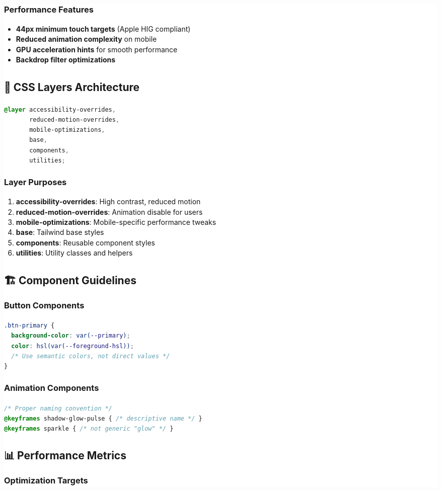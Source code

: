 ### Performance Features

- **44px minimum touch targets** (Apple HIG compliant)
- **Reduced animation complexity** on mobile
- **GPU acceleration hints** for smooth performance
- **Backdrop filter optimizations**

## 🎯 CSS Layers Architecture

```css
@layer accessibility-overrides, 
       reduced-motion-overrides, 
       mobile-optimizations, 
       base, 
       components, 
       utilities;
```

### Layer Purposes

1. **accessibility-overrides**: High contrast, reduced motion
2. **reduced-motion-overrides**: Animation disable for users
3. **mobile-optimizations**: Mobile-specific performance tweaks
4. **base**: Tailwind base styles
5. **components**: Reusable component styles
6. **utilities**: Utility classes and helpers

## 🏗️ Component Guidelines

### Button Components

```css
.btn-primary {
  background-color: var(--primary);
  color: hsl(var(--foreground-hsl));
  /* Use semantic colors, not direct values */
}
```

### Animation Components

```css
/* Proper naming convention */
@keyframes shadow-glow-pulse { /* descriptive name */ }
@keyframes sparkle { /* not generic "glow" */ }
```

## 📊 Performance Metrics

### Optimization Targets
